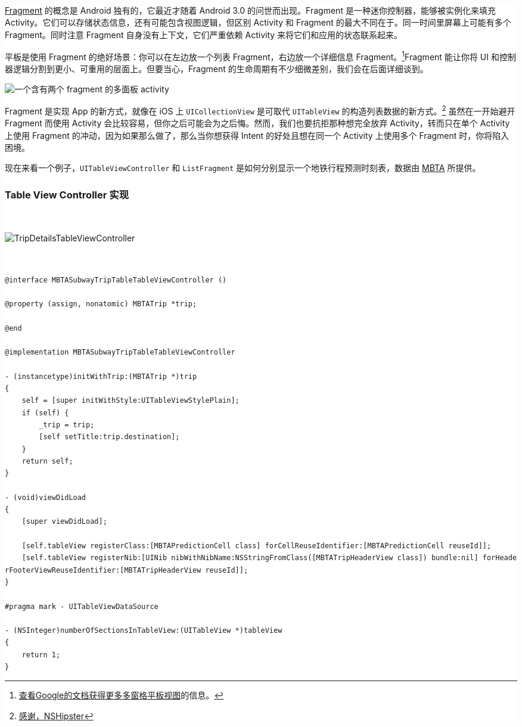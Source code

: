 [Fragment](http://developer.android.com/guide/components/fragments.html) 的概念是 Android 独有的，它最近才随着 Android 3.0 的问世而出现。Fragment 是一种迷你控制器，能够被实例化来填充 Activity。它们可以存储状态信息，还有可能包含视图逻辑，但区别 Activity 和 Fragment 的最大不同在于。同一时间里屏幕上可能有多个 Fragment。同时注意 Fragment 自身没有上下文，它们严重依赖 Activity 来将它们和应用的状态联系起来。

平板是使用 Fragment 的绝好场景：你可以在左边放一个列表 Fragment，右边放一个详细信息 Fragment。[^4]Fragment 能让你将 UI 和控制器逻辑分割到更小、可重用的层面上。但要当心，Fragment 的生命周期有不少细微差别，我们会在后面详细谈到。

![一个含有两个 fragment 的多面板 activity](https://objccn.io/images/issue-11/multipane_view_tablet.png)

Fragment 是实现 App 的新方式，就像在 iOS 上 `UICollectionView` 是可取代 `UITableView` 的构造列表数据的新方式。[^5] 虽然在一开始避开 Fragment 而使用 Activity 会比较容易，但你之后可能会为之后悔。然而，我们也要抗拒那种想完全放弃 Activity，转而只在单个 Activity 上使用 Fragment 的冲动，因为如果那么做了，那么当你想获得 Intent 的好处且想在同一个 Activity 上使用多个 Fragment 时，你将陷入困境。

现在来看一个例子，`UITableViewController` 和 `ListFragment` 是如何分别显示一个地铁行程预测时刻表，数据由 [MBTA](http://www.mbta.com/rider_tools/developers/default.asp?id=21898) 所提供。


### Table View Controller 实现

&nbsp;

<img alt="TripDetailsTableViewController" src="https://objccn.io/images/issue-11/IMG_0095.png" width="50%">

&nbsp;

    @interface MBTASubwayTripTableTableViewController ()
    
    @property (assign, nonatomic) MBTATrip *trip;
    
    @end
    
    @implementation MBTASubwayTripTableTableViewController
    
    - (instancetype)initWithTrip:(MBTATrip *)trip
    {
        self = [super initWithStyle:UITableViewStylePlain];
        if (self) {
            _trip = trip;
            [self setTitle:trip.destination];
        }
        return self;
    }
    
    - (void)viewDidLoad
    {
        [super viewDidLoad];
        
        [self.tableView registerClass:[MBTAPredictionCell class] forCellReuseIdentifier:[MBTAPredictionCell reuseId]];
        [self.tableView registerNib:[UINib nibWithNibName:NSStringFromClass([MBTATripHeaderView class]) bundle:nil] forHeaderFooterViewReuseIdentifier:[MBTATripHeaderView reuseId]];
    }
    
    #pragma mark - UITableViewDataSource
    
    - (NSInteger)numberOfSectionsInTableView:(UITableView *)tableView
    {
        return 1;
    }
    

[^1]: [ 消息来源](http://www.prnewswire.com/news-releases/strategy-analytics-android-captures-79-percent-share-of-global-smartphone-shipments-in-2013-242563381.html)
[^2]: [ 在此](http://developer.android.com/guide/practices/screens_support.html)查看Google的文档支持多种屏幕尺寸。
[^3]: [ Intent 文档](http://developer.android.com/reference/android/content/Intent.html)
[^4]: [ 查看Google的文档获得更多多窗格平板视图](http://developer.android.com/design/patterns/multi-pane-layouts.html)的信息。
[^5]: [ 感谢，NSHipster](http://nshipster.com/uicollectionview/)